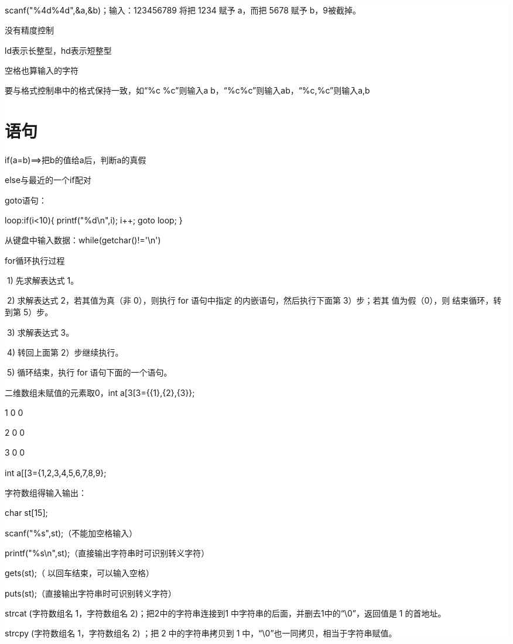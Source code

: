 scanf("%4d%4d",&a,&b)；输入：123456789 将把 1234 赋予 a，而把 5678 赋予 b，9被截掉。

没有精度控制

ld表示长整型，hd表示短整型

空格也算输入的字符

要与格式控制串中的格式保持一致，如“%c %c”则输入a b，“%c%c”则输入ab，“%c,%c”则输入a,b

# 语句

if(a=b)==>把b的值给a后，判断a的真假

else与最近的一个if配对

goto语句：

loop:if(i<10){
		printf("%d\n",i);
		i++;
		goto loop;
	}

从键盘中输入数据：while(getchar()!='\n')

for循环执行过程

​	1) 先求解表达式 1。 

​	2) 求解表达式 2，若其值为真（非 0），则执行 for 语句中指定	的内嵌语句，然后执行下面第 3）步；若其 值为假（0），则 	结束循环，转到第 5）步。 

​	3) 求解表达式 3。 

​	4) 转回上面第 2）步继续执行。 

​	5) 循环结束，执行 for 语句下面的一个语句。 

二维数组未赋值的元素取0，int a[3[3={{1},{2},{3}}; 

1 0 0

2 0 0

3 0 0

 int a[[3={1,2,3,4,5,6,7,8,9};

字符数组得输入输出：

 char st[15];

scanf("%s",st);（不能加空格输入） 

printf("%s\n",st);（直接输出字符串时可识别转义字符） 

gets(st);（ 以回车结束，可以输入空格）

puts(st);（直接输出字符串时可识别转义字符） 

strcat (字符数组名 1，字符数组名 2)；把2中的字符串连接到1 中字符串的后面，并删去1中的“\0”，返回值是 1 的首地址。 

 strcpy (字符数组名 1，字符数组名 2) ；把 2 中的字符串拷贝到 1 中，“\0”也一同拷贝，相当于字符串赋值。 
